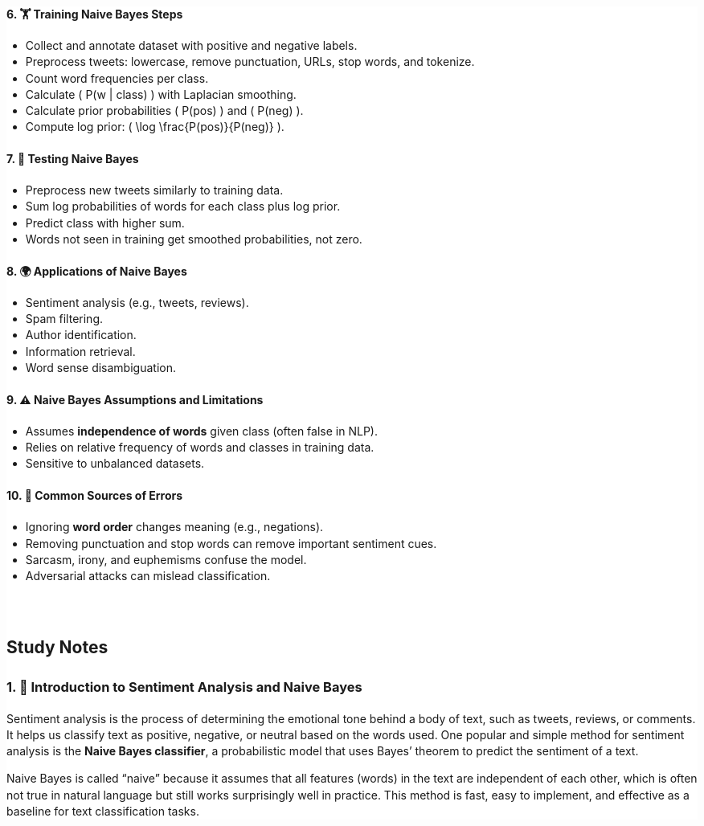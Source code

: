 #### 6. 🏋️ Training Naive Bayes Steps  
- Collect and annotate dataset with positive and negative labels.  
- Preprocess tweets: lowercase, remove punctuation, URLs, stop words, and tokenize.  
- Count word frequencies per class.  
- Calculate \( P(w | class) \) with Laplacian smoothing.  
- Calculate prior probabilities \( P(pos) \) and \( P(neg) \).  
- Compute log prior: \( \log \frac{P(pos)}{P(neg)} \).  

#### 7. 🧪 Testing Naive Bayes  
- Preprocess new tweets similarly to training data.  
- Sum log probabilities of words for each class plus log prior.  
- Predict class with higher sum.  
- Words not seen in training get smoothed probabilities, not zero.  

#### 8. 🌍 Applications of Naive Bayes  
- Sentiment analysis (e.g., tweets, reviews).  
- Spam filtering.  
- Author identification.  
- Information retrieval.  
- Word sense disambiguation.  

#### 9. ⚠️ Naive Bayes Assumptions and Limitations  
- Assumes **independence of words** given class (often false in NLP).  
- Relies on relative frequency of words and classes in training data.  
- Sensitive to unbalanced datasets.  

#### 10. 🐞 Common Sources of Errors  
- Ignoring **word order** changes meaning (e.g., negations).  
- Removing punctuation and stop words can remove important sentiment cues.  
- Sarcasm, irony, and euphemisms confuse the model.  
- Adversarial attacks can mislead classification.  



<br>

## Study Notes





### 1. 🧠 Introduction to Sentiment Analysis and Naive Bayes

Sentiment analysis is the process of determining the emotional tone behind a body of text, such as tweets, reviews, or comments. It helps us classify text as positive, negative, or neutral based on the words used. One popular and simple method for sentiment analysis is the **Naive Bayes classifier**, a probabilistic model that uses Bayes’ theorem to predict the sentiment of a text.

Naive Bayes is called “naive” because it assumes that all features (words) in the text are independent of each other, which is often not true in natural language but still works surprisingly well in practice. This method is fast, easy to implement, and effective as a baseline for text classification tasks.
